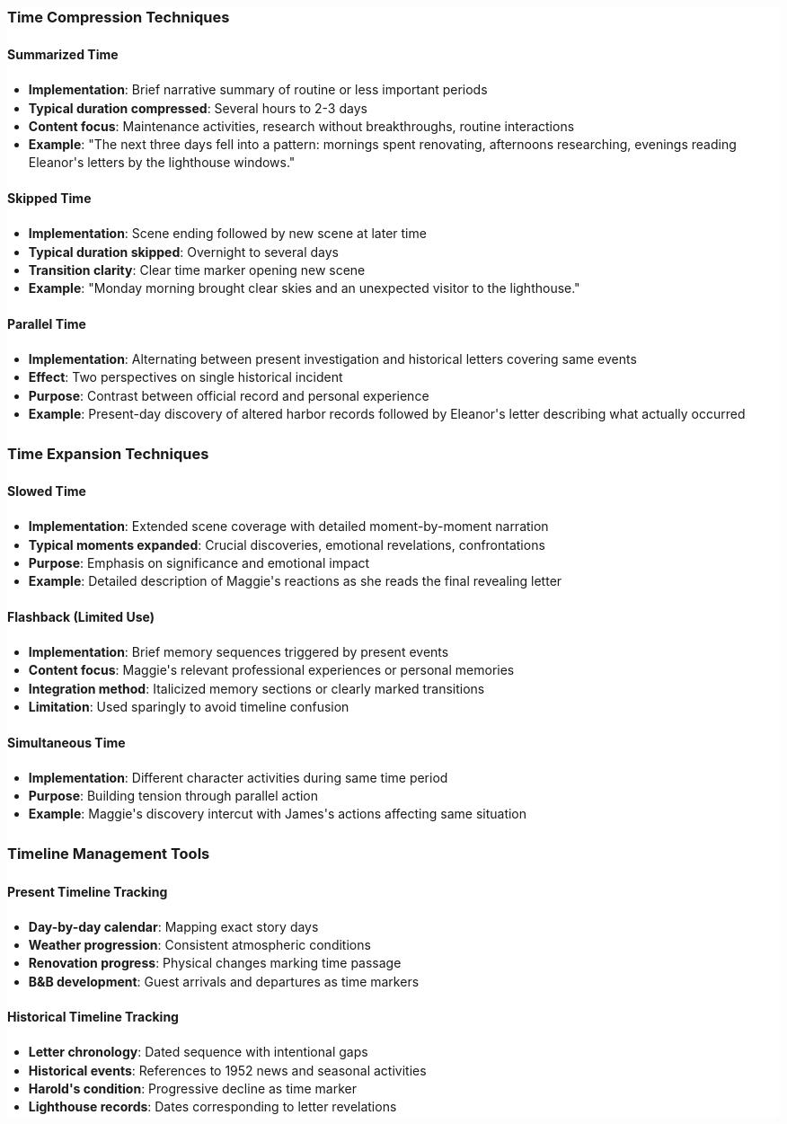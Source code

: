 ### Time Compression Techniques

#### Summarized Time
- **Implementation**: Brief narrative summary of routine or less important periods
- **Typical duration compressed**: Several hours to 2-3 days
- **Content focus**: Maintenance activities, research without breakthroughs, routine interactions
- **Example**: "The next three days fell into a pattern: mornings spent renovating, afternoons researching, evenings reading Eleanor's letters by the lighthouse windows."

#### Skipped Time
- **Implementation**: Scene ending followed by new scene at later time
- **Typical duration skipped**: Overnight to several days
- **Transition clarity**: Clear time marker opening new scene
- **Example**: "Monday morning brought clear skies and an unexpected visitor to the lighthouse."

#### Parallel Time
- **Implementation**: Alternating between present investigation and historical letters covering same events
- **Effect**: Two perspectives on single historical incident
- **Purpose**: Contrast between official record and personal experience
- **Example**: Present-day discovery of altered harbor records followed by Eleanor's letter describing what actually occurred

### Time Expansion Techniques

#### Slowed Time
- **Implementation**: Extended scene coverage with detailed moment-by-moment narration
- **Typical moments expanded**: Crucial discoveries, emotional revelations, confrontations
- **Purpose**: Emphasis on significance and emotional impact
- **Example**: Detailed description of Maggie's reactions as she reads the final revealing letter

#### Flashback (Limited Use)
- **Implementation**: Brief memory sequences triggered by present events
- **Content focus**: Maggie's relevant professional experiences or personal memories
- **Integration method**: Italicized memory sections or clearly marked transitions
- **Limitation**: Used sparingly to avoid timeline confusion

#### Simultaneous Time
- **Implementation**: Different character activities during same time period
- **Purpose**: Building tension through parallel action
- **Example**: Maggie's discovery intercut with James's actions affecting same situation

### Timeline Management Tools

#### Present Timeline Tracking
- **Day-by-day calendar**: Mapping exact story days
- **Weather progression**: Consistent atmospheric conditions
- **Renovation progress**: Physical changes marking time passage
- **B&B development**: Guest arrivals and departures as time markers

#### Historical Timeline Tracking
- **Letter chronology**: Dated sequence with intentional gaps
- **Historical events**: References to 1952 news and seasonal activities
- **Harold's condition**: Progressive decline as time marker
- **Lighthouse records**: Dates corresponding to letter revelations
